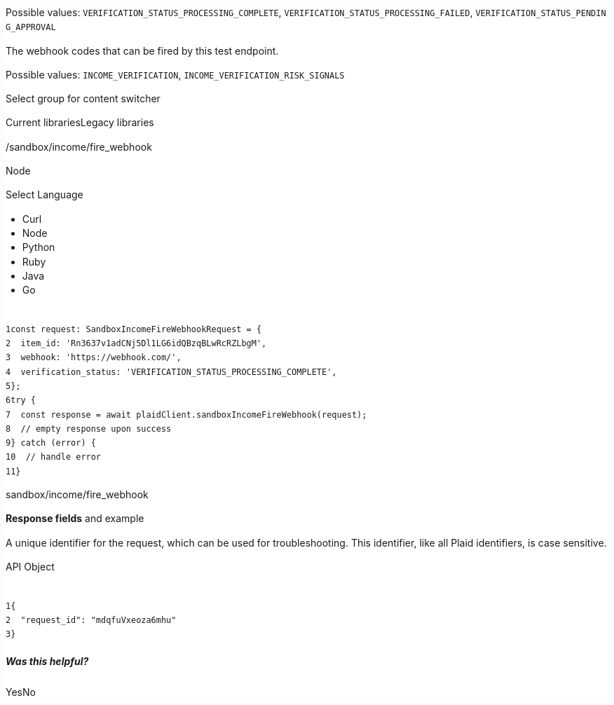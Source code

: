 Possible values: `VERIFICATION_STATUS_PROCESSING_COMPLETE`, `VERIFICATION_STATUS_PROCESSING_FAILED`, `VERIFICATION_STATUS_PENDING_APPROVAL`

The webhook codes that can be fired by this test endpoint.

Possible values: `INCOME_VERIFICATION`, `INCOME_VERIFICATION_RISK_SIGNALS`

Select group for content switcher

Current librariesLegacy libraries

/sandbox/income/fire\_webhook

Node

Select Language

- Curl
- Node
- Python
- Ruby
- Java
- Go

```CodeBlock-module_code__18Tbe

1const request: SandboxIncomeFireWebhookRequest = {
2  item_id: 'Rn3637v1adCNj5Dl1LG6idQBzqBLwRcRZLbgM',
3  webhook: 'https://webhook.com/',
4  verification_status: 'VERIFICATION_STATUS_PROCESSING_COMPLETE',
5};
6try {
7  const response = await plaidClient.sandboxIncomeFireWebhook(request);
8  // empty response upon success
9} catch (error) {
10  // handle error
11}
```

sandbox/income/fire\_webhook

**Response fields** and example

A unique identifier for the request, which can be used for troubleshooting. This identifier, like all Plaid identifiers, is case sensitive.

API Object

```CodeBlock-module_code__18Tbe

1{
2  "request_id": "mdqfuVxeoza6mhu"
3}
```

##### Was this helpful?

YesNo
